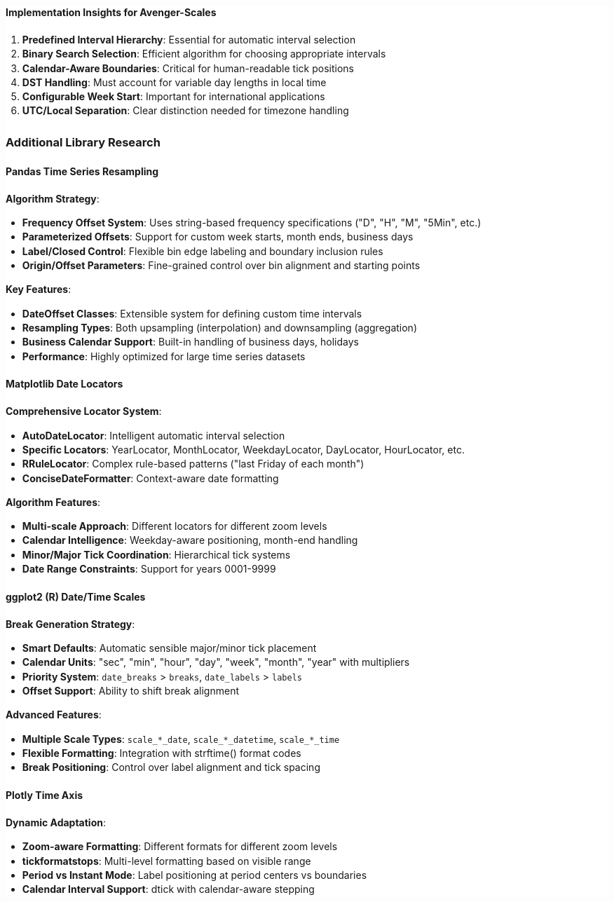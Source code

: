 #### Implementation Insights for Avenger-Scales
1. **Predefined Interval Hierarchy**: Essential for automatic interval selection
2. **Binary Search Selection**: Efficient algorithm for choosing appropriate intervals
3. **Calendar-Aware Boundaries**: Critical for human-readable tick positions
4. **DST Handling**: Must account for variable day lengths in local time
5. **Configurable Week Start**: Important for international applications
6. **UTC/Local Separation**: Clear distinction needed for timezone handling

### Additional Library Research

#### Pandas Time Series Resampling
**Algorithm Strategy**:
- **Frequency Offset System**: Uses string-based frequency specifications ("D", "H", "M", "5Min", etc.)
- **Parameterized Offsets**: Support for custom week starts, month ends, business days
- **Label/Closed Control**: Flexible bin edge labeling and boundary inclusion rules
- **Origin/Offset Parameters**: Fine-grained control over bin alignment and starting points

**Key Features**:
- **DateOffset Classes**: Extensible system for defining custom time intervals
- **Resampling Types**: Both upsampling (interpolation) and downsampling (aggregation)
- **Business Calendar Support**: Built-in handling of business days, holidays
- **Performance**: Highly optimized for large time series datasets

#### Matplotlib Date Locators
**Comprehensive Locator System**:
- **AutoDateLocator**: Intelligent automatic interval selection
- **Specific Locators**: YearLocator, MonthLocator, WeekdayLocator, DayLocator, HourLocator, etc.
- **RRuleLocator**: Complex rule-based patterns ("last Friday of each month")
- **ConciseDateFormatter**: Context-aware date formatting

**Algorithm Features**:
- **Multi-scale Approach**: Different locators for different zoom levels
- **Calendar Intelligence**: Weekday-aware positioning, month-end handling
- **Minor/Major Tick Coordination**: Hierarchical tick systems
- **Date Range Constraints**: Support for years 0001-9999

#### ggplot2 (R) Date/Time Scales
**Break Generation Strategy**:
- **Smart Defaults**: Automatic sensible major/minor tick placement
- **Calendar Units**: "sec", "min", "hour", "day", "week", "month", "year" with multipliers
- **Priority System**: `date_breaks` > `breaks`, `date_labels` > `labels`
- **Offset Support**: Ability to shift break alignment

**Advanced Features**:
- **Multiple Scale Types**: `scale_*_date`, `scale_*_datetime`, `scale_*_time`
- **Flexible Formatting**: Integration with strftime() format codes
- **Break Positioning**: Control over label alignment and tick spacing

#### Plotly Time Axis
**Dynamic Adaptation**:
- **Zoom-aware Formatting**: Different formats for different zoom levels
- **tickformatstops**: Multi-level formatting based on visible range
- **Period vs Instant Mode**: Label positioning at period centers vs boundaries
- **Calendar Interval Support**: dtick with calendar-aware stepping
